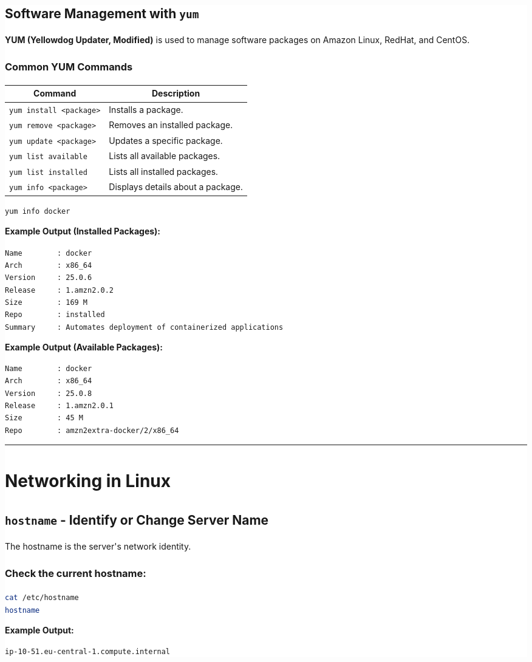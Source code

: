 
## Software Management with `yum`
**YUM (Yellowdog Updater, Modified)** is used to manage software packages on Amazon Linux, RedHat, and CentOS.

### Common YUM Commands
| Command | Description |
|---------|-------------|
| `yum install <package>` | Installs a package. |
| `yum remove <package>` | Removes an installed package. |
| `yum update <package>` | Updates a specific package. |
| `yum list available` | Lists all available packages. |
| `yum list installed` | Lists all installed packages. |
| `yum info <package>` | Displays details about a package. |

```bash
yum info docker
```
**Example Output (Installed Packages):**
```
Name        : docker
Arch        : x86_64
Version     : 25.0.6
Release     : 1.amzn2.0.2
Size        : 169 M
Repo        : installed
Summary     : Automates deployment of containerized applications
```
**Example Output (Available Packages):**
```
Name        : docker
Arch        : x86_64
Version     : 25.0.8
Release     : 1.amzn2.0.1
Size        : 45 M
Repo        : amzn2extra-docker/2/x86_64
```

---

# Networking in Linux

## `hostname` - Identify or Change Server Name
The hostname is the server's network identity.

### Check the current hostname:
```bash
cat /etc/hostname
hostname
```
**Example Output:**
```
ip-10-51.eu-central-1.compute.internal
```
